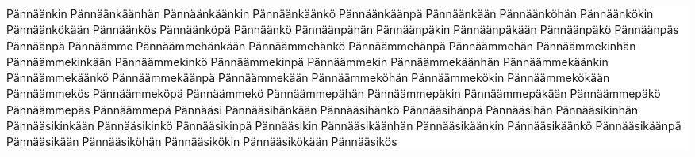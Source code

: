 Pännäänkin
Pännäänkäänhän
Pännäänkäänkin
Pännäänkäänkö
Pännäänkäänpä
Pännäänkään
Pännäänköhän
Pännäänkökin
Pännäänkökään
Pännäänkös
Pännäänköpä
Pännäänkö
Pännäänpähän
Pännäänpäkin
Pännäänpäkään
Pännäänpäkö
Pännäänpäs
Pännäänpä
Pännäämme
Pännäämmehänkään
Pännäämmehänkö
Pännäämmehänpä
Pännäämmehän
Pännäämmekinhän
Pännäämmekinkään
Pännäämmekinkö
Pännäämmekinpä
Pännäämmekin
Pännäämmekäänhän
Pännäämmekäänkin
Pännäämmekäänkö
Pännäämmekäänpä
Pännäämmekään
Pännäämmeköhän
Pännäämmekökin
Pännäämmekökään
Pännäämmekös
Pännäämmeköpä
Pännäämmekö
Pännäämmepähän
Pännäämmepäkin
Pännäämmepäkään
Pännäämmepäkö
Pännäämmepäs
Pännäämmepä
Pännääsi
Pännääsihänkään
Pännääsihänkö
Pännääsihänpä
Pännääsihän
Pännääsikinhän
Pännääsikinkään
Pännääsikinkö
Pännääsikinpä
Pännääsikin
Pännääsikäänhän
Pännääsikäänkin
Pännääsikäänkö
Pännääsikäänpä
Pännääsikään
Pännääsiköhän
Pännääsikökin
Pännääsikökään
Pännääsikös